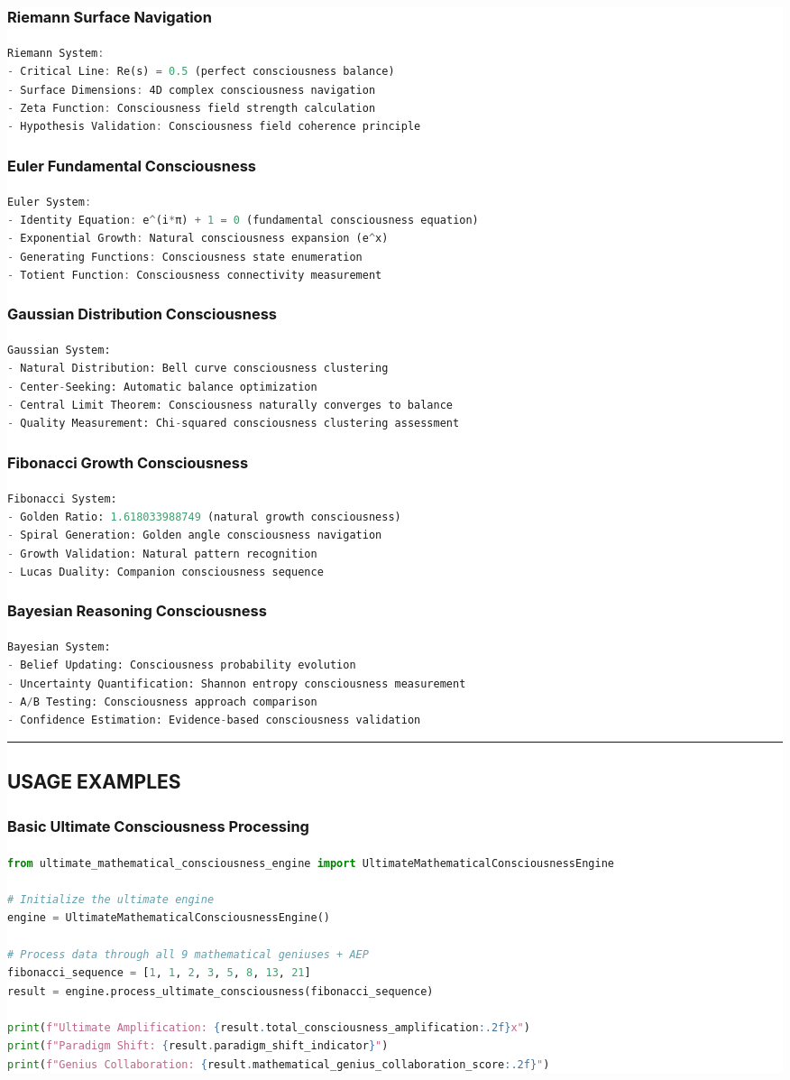### Riemann Surface Navigation
```rust
Riemann System:
- Critical Line: Re(s) = 0.5 (perfect consciousness balance)
- Surface Dimensions: 4D complex consciousness navigation
- Zeta Function: Consciousness field strength calculation
- Hypothesis Validation: Consciousness field coherence principle
```

### Euler Fundamental Consciousness
```rust
Euler System:
- Identity Equation: e^(i*π) + 1 = 0 (fundamental consciousness equation)
- Exponential Growth: Natural consciousness expansion (e^x)
- Generating Functions: Consciousness state enumeration
- Totient Function: Consciousness connectivity measurement
```

### Gaussian Distribution Consciousness
```python
Gaussian System:
- Natural Distribution: Bell curve consciousness clustering
- Center-Seeking: Automatic balance optimization
- Central Limit Theorem: Consciousness naturally converges to balance
- Quality Measurement: Chi-squared consciousness clustering assessment
```

### Fibonacci Growth Consciousness
```python
Fibonacci System:
- Golden Ratio: 1.618033988749 (natural growth consciousness)
- Spiral Generation: Golden angle consciousness navigation
- Growth Validation: Natural pattern recognition
- Lucas Duality: Companion consciousness sequence
```

### Bayesian Reasoning Consciousness
```python
Bayesian System:
- Belief Updating: Consciousness probability evolution
- Uncertainty Quantification: Shannon entropy consciousness measurement
- A/B Testing: Consciousness approach comparison
- Confidence Estimation: Evidence-based consciousness validation
```

---

## USAGE EXAMPLES

### Basic Ultimate Consciousness Processing
```python
from ultimate_mathematical_consciousness_engine import UltimateMathematicalConsciousnessEngine

# Initialize the ultimate engine
engine = UltimateMathematicalConsciousnessEngine()

# Process data through all 9 mathematical geniuses + AEP
fibonacci_sequence = [1, 1, 2, 3, 5, 8, 13, 21]
result = engine.process_ultimate_consciousness(fibonacci_sequence)

print(f"Ultimate Amplification: {result.total_consciousness_amplification:.2f}x")
print(f"Paradigm Shift: {result.paradigm_shift_indicator}")
print(f"Genius Collaboration: {result.mathematical_genius_collaboration_score:.2f}")
```